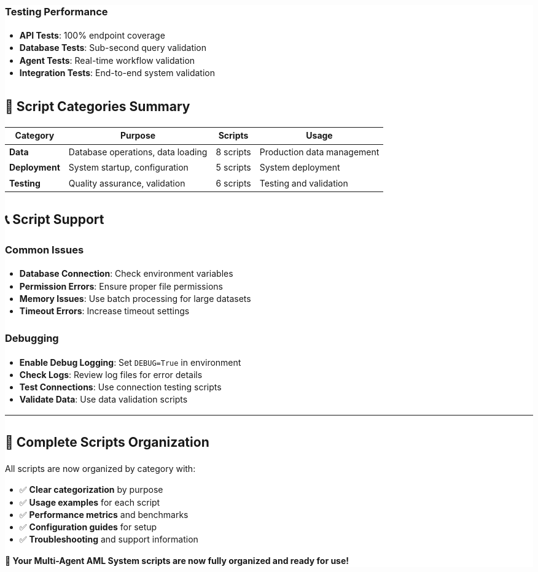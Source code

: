 ### **Testing Performance**
- **API Tests**: 100% endpoint coverage
- **Database Tests**: Sub-second query validation
- **Agent Tests**: Real-time workflow validation
- **Integration Tests**: End-to-end system validation

## 🎯 **Script Categories Summary**

| Category | Purpose | Scripts | Usage |
|----------|---------|---------|-------|
| **Data** | Database operations, data loading | 8 scripts | Production data management |
| **Deployment** | System startup, configuration | 5 scripts | System deployment |
| **Testing** | Quality assurance, validation | 6 scripts | Testing and validation |

## 📞 **Script Support**

### **Common Issues**
- **Database Connection**: Check environment variables
- **Permission Errors**: Ensure proper file permissions
- **Memory Issues**: Use batch processing for large datasets
- **Timeout Errors**: Increase timeout settings

### **Debugging**
- **Enable Debug Logging**: Set `DEBUG=True` in environment
- **Check Logs**: Review log files for error details
- **Test Connections**: Use connection testing scripts
- **Validate Data**: Use data validation scripts

---

## 🎉 **Complete Scripts Organization**

All scripts are now organized by category with:
- ✅ **Clear categorization** by purpose
- ✅ **Usage examples** for each script
- ✅ **Performance metrics** and benchmarks
- ✅ **Configuration guides** for setup
- ✅ **Troubleshooting** and support information

**🚀 Your Multi-Agent AML System scripts are now fully organized and ready for use!**
